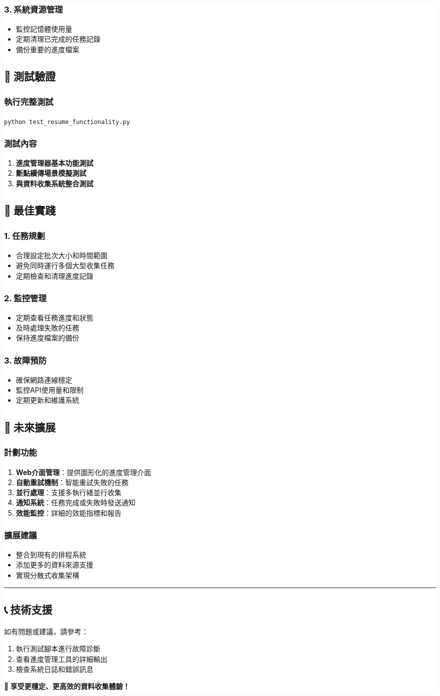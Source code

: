 ### 3. 系統資源管理
- 監控記憶體使用量
- 定期清理已完成的任務記錄
- 備份重要的進度檔案

## 🧪 測試驗證

### 執行完整測試
```bash
python test_resume_functionality.py
```

### 測試內容
1. **進度管理器基本功能測試**
2. **斷點續傳場景模擬測試**
3. **與資料收集系統整合測試**

## 📝 最佳實踐

### 1. 任務規劃
- 合理設定批次大小和時間範圍
- 避免同時運行多個大型收集任務
- 定期檢查和清理進度記錄

### 2. 監控管理
- 定期查看任務進度和狀態
- 及時處理失敗的任務
- 保持進度檔案的備份

### 3. 故障預防
- 確保網路連線穩定
- 監控API使用量和限制
- 定期更新和維護系統

## 🔮 未來擴展

### 計劃功能
1. **Web介面管理**：提供圖形化的進度管理介面
2. **自動重試機制**：智能重試失敗的任務
3. **並行處理**：支援多執行緒並行收集
4. **通知系統**：任務完成或失敗時發送通知
5. **效能監控**：詳細的效能指標和報告

### 擴展建議
- 整合到現有的排程系統
- 添加更多的資料來源支援
- 實現分散式收集架構

---

## 📞 技術支援

如有問題或建議，請參考：
1. 執行測試腳本進行故障診斷
2. 查看進度管理工具的詳細輸出
3. 檢查系統日誌和錯誤訊息

**🎉 享受更穩定、更高效的資料收集體驗！**
